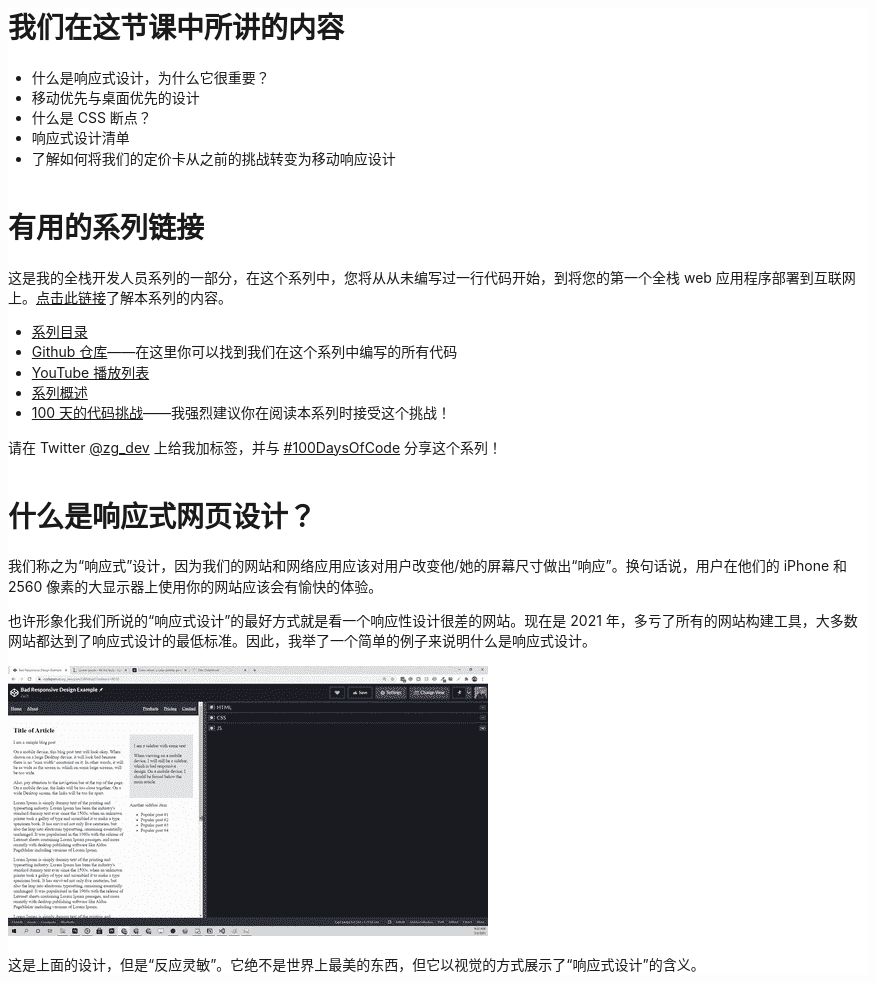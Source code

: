 
# 我们在这节课中所讲的内容

*   什么是响应式设计，为什么它很重要？
*   移动优先与桌面优先的设计
*   什么是 CSS 断点？
*   响应式设计清单
*   了解如何将我们的定价卡从之前的挑战转变为移动响应设计

# 有用的系列链接

这是我的全栈开发人员系列的一部分，在这个系列中，您将从从未编写过一行代码开始，到将您的第一个全栈 web 应用程序部署到互联网上。[点击此链接](https://www.zachgollwitzer.com/posts/2021/fullstack-developer-series/introduction/)了解本系列的内容。

*   [系列目录](https://www.zachgollwitzer.com/posts/2021/fullstack-developer-series/fullstack-roadmap-toc)
*   [Github 仓库](https://github.com/zachgoll/fullstack-roadmap-series)——在这里你可以找到我们在这个系列中编写的所有代码
*   [YouTube 播放列表](https://www.youtube.com/watch?v=ZZJT5uskuvI&list=PLYQSCk-qyTW37zDPzcAyzCsnypFQrhUcq)
*   [系列概述](https://www.zachgollwitzer.com/posts/2021/fullstack-developer-series/introduction/)
*   [100 天的代码挑战](https://www.100daysofcode.com/)——我强烈建议你在阅读本系列时接受这个挑战！

请在 Twitter [@zg_dev](https://twitter.com/zg_dev) 上给我加标签，并与 [#100DaysOfCode](https://twitter.com/search?q=%23100DaysOfCode&src=typed_query) 分享这个系列！

# 什么是响应式网页设计？

我们称之为“响应式”设计，因为我们的网站和网络应用应该对用户改变他/她的屏幕尺寸做出“响应”。换句话说，用户在他们的 iPhone 和 2560 像素的大显示器上使用你的网站应该会有愉快的体验。

也许形象化我们所说的“响应式设计”的最好方式就是看一个响应性设计很差的网站。现在是 2021 年，多亏了所有的网站构建工具，大多数网站都达到了响应式设计的最低标准。因此，我举了一个简单的例子来说明什么是响应式设计。

![](img/7721e2d21decabbf144ae02869541b6e.png)

这是上面的设计，但是“反应灵敏”。它绝不是世界上最美的东西，但它以视觉的方式展示了“响应式设计”的含义。

